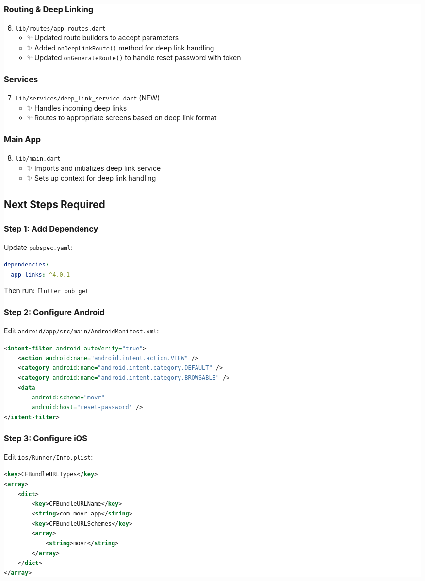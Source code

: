 ### Routing & Deep Linking
6. `lib/routes/app_routes.dart`
   - ✨ Updated route builders to accept parameters
   - ✨ Added `onDeepLinkRoute()` method for deep link handling
   - ✨ Updated `onGenerateRoute()` to handle reset password with token

### Services
7. `lib/services/deep_link_service.dart` (NEW)
   - ✨ Handles incoming deep links
   - ✨ Routes to appropriate screens based on deep link format

### Main App
8. `lib/main.dart`
   - ✨ Imports and initializes deep link service
   - ✨ Sets up context for deep link handling

## Next Steps Required

### Step 1: Add Dependency
Update `pubspec.yaml`:
```yaml
dependencies:
  app_links: ^4.0.1
```

Then run: `flutter pub get`

### Step 2: Configure Android
Edit `android/app/src/main/AndroidManifest.xml`:
```xml
<intent-filter android:autoVerify="true">
    <action android:name="android.intent.action.VIEW" />
    <category android:name="android.intent.category.DEFAULT" />
    <category android:name="android.intent.category.BROWSABLE" />
    <data
        android:scheme="movr"
        android:host="reset-password" />
</intent-filter>
```

### Step 3: Configure iOS
Edit `ios/Runner/Info.plist`:
```xml
<key>CFBundleURLTypes</key>
<array>
    <dict>
        <key>CFBundleURLName</key>
        <string>com.movr.app</string>
        <key>CFBundleURLSchemes</key>
        <array>
            <string>movr</string>
        </array>
    </dict>
</array>
```
